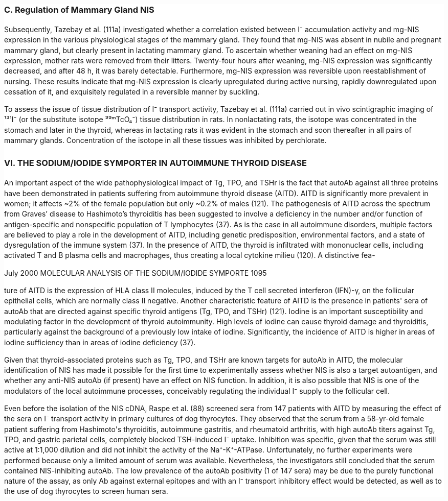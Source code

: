 ### C. Regulation of Mammary Gland NIS

Subsequently, Tazebay et al. (111a) investigated whether a correlation existed between I⁻ accumulation activity and mg-NIS expression in the various physiological stages of the mammary gland. They found that mg-NIS was absent in nubile and pregnant mammary gland, but clearly present in lactating mammary gland. To ascertain whether weaning had an effect on mg-NIS expression, mother rats were removed from their litters. Twenty-four hours after weaning, mg-NIS expression was significantly decreased, and after 48 h, it was barely detectable. Furthermore, mg-NIS expression was reversible upon reestablishment of nursing. These results indicate that mg-NIS expression is clearly upregulated during active nursing, rapidly downregulated upon cessation of it, and exquisitely regulated in a reversible manner by suckling.

To assess the issue of tissue distribution of I⁻ transport activity, Tazebay et al. (111a) carried out in vivo scintigraphic imaging of ¹³¹I⁻ (or the substitute isotope ⁹⁹ᵐTcO₄⁻) tissue distribution in rats. In nonlactating rats, the isotope was concentrated in the stomach and later in the thyroid, whereas in lactating rats it was evident in the stomach and soon thereafter in all pairs of mammary glands. Concentration of the isotope in all these tissues was inhibited by perchlorate.

### VI. THE SODIUM/IODIDE SYMPORTER IN AUTOIMMUNE THYROID DISEASE

An important aspect of the wide pathophysiological impact of Tg, TPO, and TSHr is the fact that autoAb against all three proteins have been demonstrated in patients suffering from autoimmune thyroid disease (AITD). AITD is significantly more prevalent in women; it affects ~2% of the female population but only ~0.2% of males (121). The pathogenesis of AITD across the spectrum from Graves’ disease to Hashimoto’s thyroiditis has been suggested to involve a deficiency in the number and/or function of antigen-specific and nonspecific population of T lymphocytes (37). As is the case in all autoimmune disorders, multiple factors are believed to play a role in the development of AITD, including genetic predisposition, environmental factors, and a state of dysregulation of the immune system (37). In the presence of AITD, the thyroid is infiltrated with mononuclear cells, including activated T and B plasma cells and macrophages, thus creating a local cytokine milieu (120). A distinctive fea-

July 2000 MOLECULAR ANALYSIS OF THE SODIUM/IODIDE SYMPORTE 1095

ture of AITD is the expression of HLA class II molecules, induced by the T cell secreted interferon (IFN)-γ, on the follicular epithelial cells, which are normally class II negative. Another characteristic feature of AITD is the presence in patients' sera of autoAb that are directed against specific thyroid antigens (Tg, TPO, and TSHr) (121). Iodine is an important susceptibility and modulating factor in the development of thyroid autoimmunity. High levels of iodine can cause thyroid damage and thyroiditis, particularly against the background of a previously low intake of iodine. Significantly, the incidence of AITD is higher in areas of iodine sufficiency than in areas of iodine deficiency (37).

Given that thyroid-associated proteins such as Tg, TPO, and TSHr are known targets for autoAb in AITD, the molecular identification of NIS has made it possible for the first time to experimentally assess whether NIS is also a target autoantigen, and whether any anti-NIS autoAb (if present) have an effect on NIS function. In addition, it is also possible that NIS is one of the modulators of the local autoimmune processes, conceivably regulating the individual I⁻ supply to the follicular cell.

Even before the isolation of the NIS cDNA, Raspe et al. (88) screened sera from 147 patients with AITD by measuring the effect of the sera on I⁻ transport activity in primary cultures of dog thyrocytes. They observed that the serum from a 58-yr-old female patient suffering from Hashimoto's thyroiditis, autoimmune gastritis, and rheumatoid arthritis, with high autoAb titers against Tg, TPO, and gastric parietal cells, completely blocked TSH-induced I⁻ uptake. Inhibition was specific, given that the serum was still active at 1:1,000 dilution and did not inhibit the activity of the Na⁺-K⁺-ATPase. Unfortunately, no further experiments were performed because only a limited amount of serum was available. Nevertheless, the investigators still concluded that the serum contained NIS-inhibiting autoAb. The low prevalence of the autoAb positivity (1 of 147 sera) may be due to the purely functional nature of the assay, as only Ab against external epitopes and with an I⁻ transport inhibitory effect would be detected, as well as to the use of dog thyrocytes to screen human sera.
